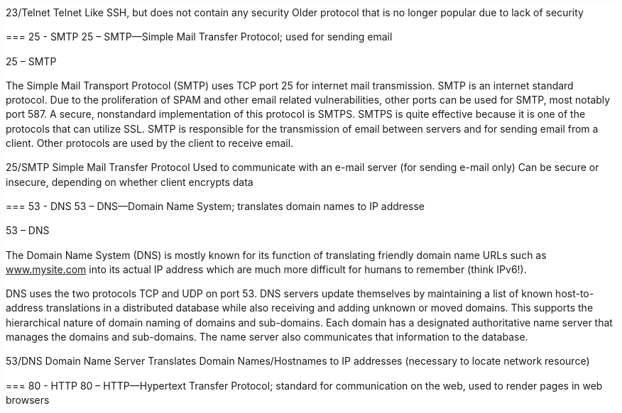 23/Telnet 
Telnet 
Like SSH, but does not contain any security 
Older protocol that is no longer popular due to 
lack of security 
 


=== 25 - SMTP
25 – SMTP—Simple Mail Transfer Protocol; used for sending email

25 – SMTP

The Simple Mail Transport Protocol (SMTP) uses TCP port 25 for internet mail
transmission. SMTP is an internet standard protocol. Due to the proliferation of
SPAM and other email related vulnerabilities, other ports can be used for SMTP,
most notably port 587. A secure, nonstandard implementation of this protocol is
SMTPS. SMTPS is quite effective because it is one of the protocols that can
utilize SSL. SMTP is responsible for the transmission of email between servers
and for sending email from a client. Other protocols are used by the client to
receive email.

25/SMTP 
Simple Mail Transfer Protocol 
Used to communicate with an e-mail server (for 
sending e-mail only) 
Can be secure or insecure, depending on 
whether client encrypts data 
 


=== 53 - DNS
53 – DNS—Domain Name System; translates domain names to IP addresse

53 – DNS

The Domain Name System (DNS) is mostly known for its function of translating
friendly domain name URLs such as www.mysite.com into its actual IP address
which are much more difficult for humans to remember (think IPv6!).

DNS uses the two protocols TCP and UDP on port 53. DNS servers update themselves
by maintaining a list of known host-to-address translations in a distributed
database while also receiving and adding unknown or moved domains. This supports
the hierarchical nature of domain naming of domains and sub-domains. Each domain
has a designated authoritative name server that manages the domains and
sub-domains. The name server also communicates that information to the
database.

53/DNS 
Domain Name Server 
Translates Domain Names/Hostnames to IP 
addresses (necessary to locate network 
resource) 
 

=== 80 - HTTP
80 – HTTP—Hypertext Transfer Protocol; standard for communication on the web,
used to render pages in web browsers
